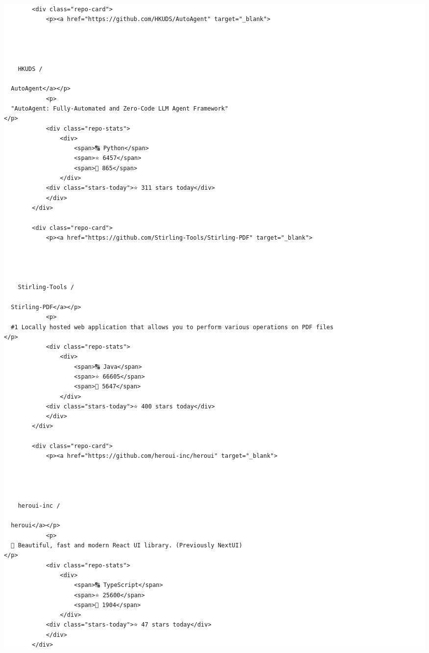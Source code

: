 			<div class="repo-card">
				<p><a href="https://github.com/HKUDS/AutoAgent" target="_blank">
    


      
        HKUDS /

      AutoAgent</a></p>
				<p>
      "AutoAgent: Fully-Automated and Zero-Code LLM Agent Framework"
    </p>
				<div class="repo-stats">
					<div>
						<span>🔠 Python</span>
						<span>⭐ 6457</span>
						<span>🔱 865</span>
					</div>
				<div class="stars-today">⭐ 311 stars today</div>
				</div>
			</div>
	
			<div class="repo-card">
				<p><a href="https://github.com/Stirling-Tools/Stirling-PDF" target="_blank">
    


      
        Stirling-Tools /

      Stirling-PDF</a></p>
				<p>
      #1 Locally hosted web application that allows you to perform various operations on PDF files
    </p>
				<div class="repo-stats">
					<div>
						<span>🔠 Java</span>
						<span>⭐ 66605</span>
						<span>🔱 5647</span>
					</div>
				<div class="stars-today">⭐ 400 stars today</div>
				</div>
			</div>
	
			<div class="repo-card">
				<p><a href="https://github.com/heroui-inc/heroui" target="_blank">
    


      
        heroui-inc /

      heroui</a></p>
				<p>
      🚀 Beautiful, fast and modern React UI library. (Previously NextUI)
    </p>
				<div class="repo-stats">
					<div>
						<span>🔠 TypeScript</span>
						<span>⭐ 25600</span>
						<span>🔱 1904</span>
					</div>
				<div class="stars-today">⭐ 47 stars today</div>
				</div>
			</div>
	